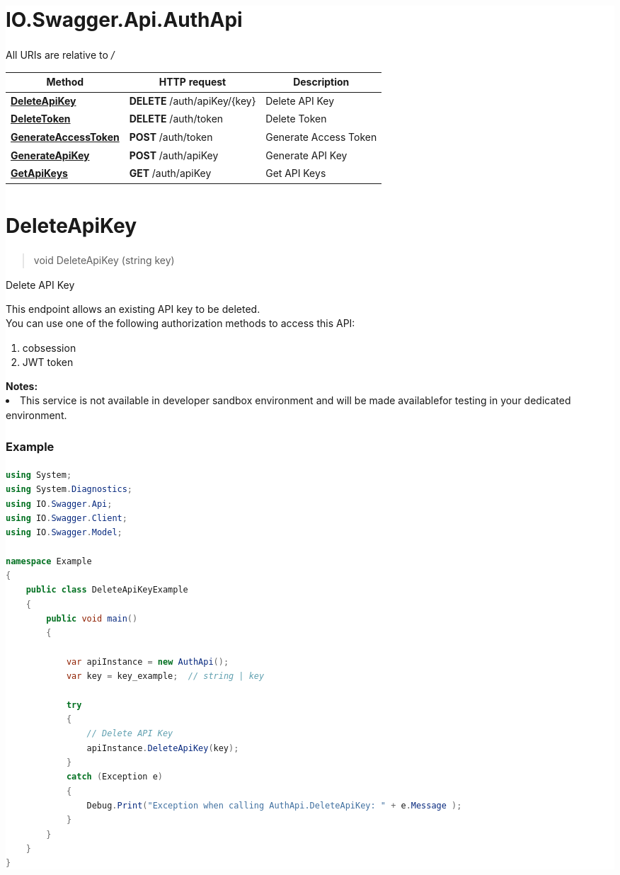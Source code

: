 # IO.Swagger.Api.AuthApi

All URIs are relative to */*

Method | HTTP request | Description
------------- | ------------- | -------------
[**DeleteApiKey**](AuthApi.md#deleteapikey) | **DELETE** /auth/apiKey/{key} | Delete API Key
[**DeleteToken**](AuthApi.md#deletetoken) | **DELETE** /auth/token | Delete Token
[**GenerateAccessToken**](AuthApi.md#generateaccesstoken) | **POST** /auth/token | Generate Access Token
[**GenerateApiKey**](AuthApi.md#generateapikey) | **POST** /auth/apiKey | Generate API Key
[**GetApiKeys**](AuthApi.md#getapikeys) | **GET** /auth/apiKey | Get API Keys

<a name="deleteapikey"></a>
# **DeleteApiKey**
> void DeleteApiKey (string key)

Delete API Key

This endpoint allows an existing API key to be deleted.<br>You can use one of the following authorization methods to access this API:<br><ol><li>cobsession</li><li>JWT token</li></ol> <b>Notes:</b> <li>This service is not available in developer sandbox environment and will be made availablefor testing in your dedicated environment. 

### Example
```csharp
using System;
using System.Diagnostics;
using IO.Swagger.Api;
using IO.Swagger.Client;
using IO.Swagger.Model;

namespace Example
{
    public class DeleteApiKeyExample
    {
        public void main()
        {

            var apiInstance = new AuthApi();
            var key = key_example;  // string | key

            try
            {
                // Delete API Key
                apiInstance.DeleteApiKey(key);
            }
            catch (Exception e)
            {
                Debug.Print("Exception when calling AuthApi.DeleteApiKey: " + e.Message );
            }
        }
    }
}
```
